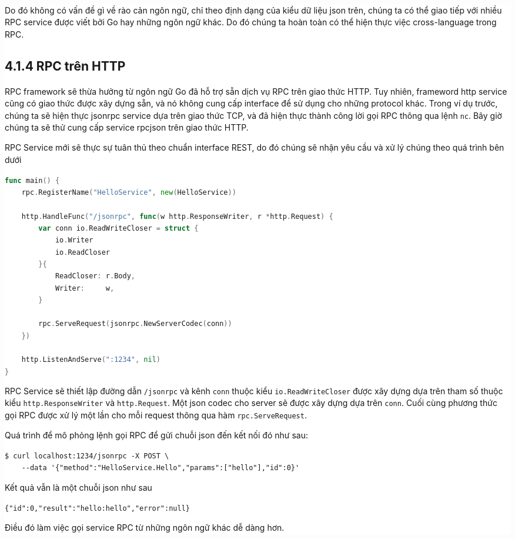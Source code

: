 Do đó không có vấn đề gì về rào cản ngôn ngữ, chỉ theo định dạng của kiểu dữ liệu json trên, chúng ta có thể giao tiếp với nhiều RPC service được viết bởi Go hay những ngôn ngữ khác. Do đó chúng ta hoàn toàn có thể hiện thực việc cross-language trong RPC.

## 4.1.4 RPC trên HTTP

RPC framework sẽ thừa hưởng từ ngôn ngữ Go đã hỗ trợ sẵn dịch vụ RPC trên giao thức HTTP. Tuy nhiên, frameword http service cũng có giao thức được xây dựng sẵn, và nó không cung cấp interface để sử dụng cho những protocol khác. Trong ví dụ trước, chúng ta sẽ hiện thực jsonrpc service dựa trên giao thức TCP, và đã hiện thực thành công lời gọi RPC thông qua lệnh `nc`. Bây giờ chúng ta sẽ thử cung cấp service rpcjson trên giao thức HTTP.

RPC Service  mới sẽ thực sự tuân thủ theo chuẩn interface REST, do đó chúng sẽ nhận yêu cầu và xử lý chúng theo quá trình bên dưới

```go
func main() {
    rpc.RegisterName("HelloService", new(HelloService))

    http.HandleFunc("/jsonrpc", func(w http.ResponseWriter, r *http.Request) {
        var conn io.ReadWriteCloser = struct {
            io.Writer
            io.ReadCloser
        }{
            ReadCloser: r.Body,
            Writer:     w,
        }

        rpc.ServeRequest(jsonrpc.NewServerCodec(conn))
    })

    http.ListenAndServe(":1234", nil)
}
```


RPC Service sẽ thiết lập đường dẫn `/jsonrpc` và kênh `conn` thuộc kiểu `io.ReadWriteCloser` được xây dựng dựa trên tham số thuộc kiểu `http.ResponseWriter` và `http.Request`. Một json codec cho server sẽ được xây dựng dựa trên `conn`. Cuối cùng phương thức gọi RPC được xử lý một lần cho mỗi request thông qua hàm `rpc.ServeRequest`.

Quá trình để mô phỏng lệnh gọi RPC để gửi chuỗi json đến kết nối đó như sau:

```
$ curl localhost:1234/jsonrpc -X POST \
    --data '{"method":"HelloService.Hello","params":["hello"],"id":0}'
```

Kết quả vẫn là một chuỗi json như sau

```
{"id":0,"result":"hello:hello","error":null}
```

Điều đó làm việc gọi service RPC từ những ngôn ngữ khác dễ dàng hơn.
